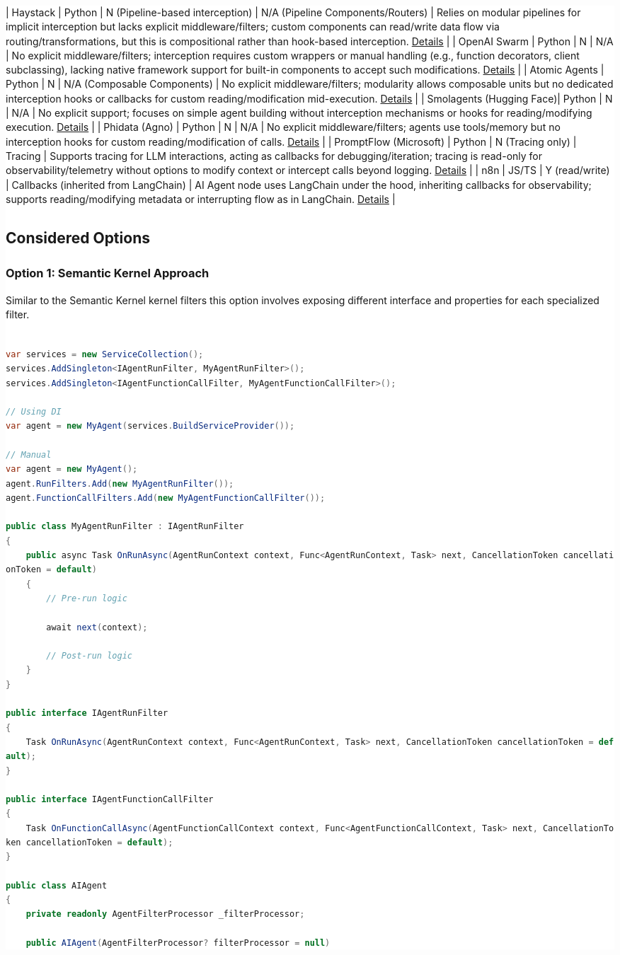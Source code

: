 | Haystack                 | Python  | N (Pipeline-based interception) | N/A (Pipeline Components/Routers) | Relies on modular pipelines for implicit interception but lacks explicit middleware/filters; custom components can read/write data flow via routing/transformations, but this is compositional rather than hook-based interception. [Details](#haystack) |
| OpenAI Swarm             | Python  | N              | N/A                             | No explicit middleware/filters; interception requires custom wrappers or manual handling (e.g., function decorators, client subclassing), lacking native framework support for built-in components to accept such modifications. [Details](#openai-swarm) |
| Atomic Agents            | Python  | N              | N/A (Composable Components)     | No explicit middleware/filters; modularity allows composable units but no dedicated interception hooks or callbacks for custom reading/modification mid-execution. [Details](#atomic-agents) |
| Smolagents (Hugging Face)| Python  | N              | N/A                             | No explicit support; focuses on simple agent building without interception mechanisms or hooks for reading/modifying execution. [Details](#smolagents) |
| Phidata (Agno)           | Python  | N              | N/A                             | No explicit middleware/filters; agents use tools/memory but no interception hooks for custom reading/modification of calls. [Details](#phidata) |
| PromptFlow (Microsoft)   | Python  | N (Tracing only) | Tracing                         | Supports tracing for LLM interactions, acting as callbacks for debugging/iteration; tracing is read-only for observability/telemetry without options to modify context or intercept calls beyond logging. [Details](#promptflow) |
| n8n                      | JS/TS   | Y (read/write) | Callbacks (inherited from LangChain) | AI Agent node uses LangChain under the hood, inheriting callbacks for observability; supports reading/modifying metadata or interrupting flow as in LangChain. [Details](#n8n) |

## Considered Options

### Option 1: Semantic Kernel Approach

Similar to the Semantic Kernel kernel filters this option involves exposing different interface and properties for each specialized filter.

```csharp

var services = new ServiceCollection();
services.AddSingleton<IAgentRunFilter, MyAgentRunFilter>();
services.AddSingleton<IAgentFunctionCallFilter, MyAgentFunctionCallFilter>();

// Using DI
var agent = new MyAgent(services.BuildServiceProvider());

// Manual
var agent = new MyAgent();
agent.RunFilters.Add(new MyAgentRunFilter());
agent.FunctionCallFilters.Add(new MyAgentFunctionCallFilter());

public class MyAgentRunFilter : IAgentRunFilter
{
    public async Task OnRunAsync(AgentRunContext context, Func<AgentRunContext, Task> next, CancellationToken cancellationToken = default)
    {
        // Pre-run logic

        await next(context);

        // Post-run logic
    }
}

public interface IAgentRunFilter
{
    Task OnRunAsync(AgentRunContext context, Func<AgentRunContext, Task> next, CancellationToken cancellationToken = default);
}

public interface IAgentFunctionCallFilter
{
    Task OnFunctionCallAsync(AgentFunctionCallContext context, Func<AgentFunctionCallContext, Task> next, CancellationToken cancellationToken = default);
}

public class AIAgent
{
    private readonly AgentFilterProcessor _filterProcessor;

    public AIAgent(AgentFilterProcessor? filterProcessor = null)
```